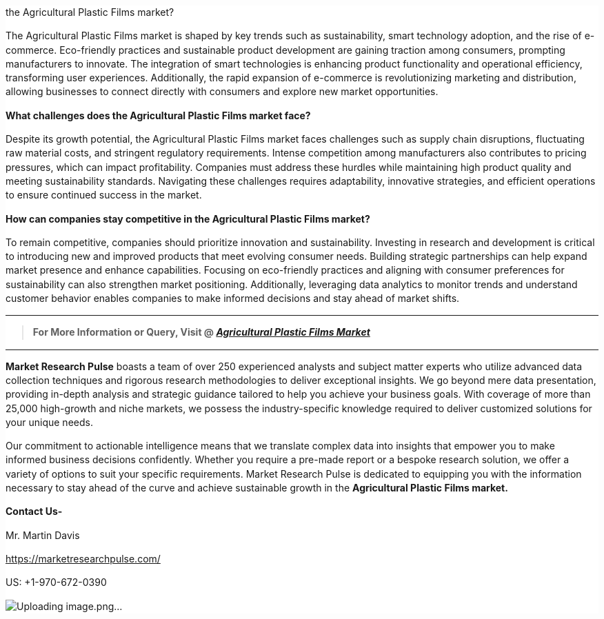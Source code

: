 the Agricultural Plastic Films market?</strong></p><p>The Agricultural Plastic Films market is shaped by key trends such as sustainability, smart technology adoption, and the rise of e-commerce. Eco-friendly practices and sustainable product development are gaining traction among consumers, prompting manufacturers to innovate. The integration of smart technologies is enhancing product functionality and operational efficiency, transforming user experiences. Additionally, the rapid expansion of e-commerce is revolutionizing marketing and distribution, allowing businesses to connect directly with consumers and explore new market opportunities.</p><p><strong>What challenges does the Agricultural Plastic Films market face?</strong></p><p>Despite its growth potential, the Agricultural Plastic Films market faces challenges such as supply chain disruptions, fluctuating raw material costs, and stringent regulatory requirements. Intense competition among manufacturers also contributes to pricing pressures, which can impact profitability. Companies must address these hurdles while maintaining high product quality and meeting sustainability standards. Navigating these challenges requires adaptability, innovative strategies, and efficient operations to ensure continued success in the market.</p><p><strong>How can companies stay competitive in the Agricultural Plastic Films market?</strong></p><p>To remain competitive, companies should prioritize innovation and sustainability. Investing in research and development is critical to introducing new and improved products that meet evolving consumer needs. Building strategic partnerships can help expand market presence and enhance capabilities. Focusing on eco-friendly practices and aligning with consumer preferences for sustainability can also strengthen market positioning. Additionally, leveraging data analytics to monitor trends and understand customer behavior enables companies to make informed decisions and stay ahead of market shifts.</p><hr /><blockquote><p><strong>For More Information or Query, Visit @&nbsp;<em><a href="https://marketresearchpulse.com/report/102301/agricultural-plastic-films-market?utm_source=Linkedin&utm_medium=0116">Agricultural Plastic Films Market</a></em></strong></p></blockquote><hr /><p><strong>Market Research Pulse</strong> boasts a team of over 250 experienced analysts and subject matter experts who utilize advanced data collection techniques and rigorous research methodologies to deliver exceptional insights. We go beyond mere data presentation, providing in-depth analysis and strategic guidance tailored to help you achieve your business goals. With coverage of more than 25,000 high-growth and niche markets, we possess the industry-specific knowledge required to deliver customized solutions for your unique needs.</p><p>Our commitment to actionable intelligence means that we translate complex data into insights that empower you to make informed business decisions confidently. Whether you require a pre-made report or a bespoke research solution, we offer a variety of options to suit your specific requirements. Market Research Pulse is dedicated to equipping you with the information necessary to stay ahead of the curve and achieve sustainable growth in the <strong>Agricultural Plastic Films market.</strong></p><p><strong>Contact Us-</strong></p><p>Mr. Martin Davis</p><p>https://marketresearchpulse.com/</p><p>US: +1-970-672-0390</p>
![Uploading image.png…]()

